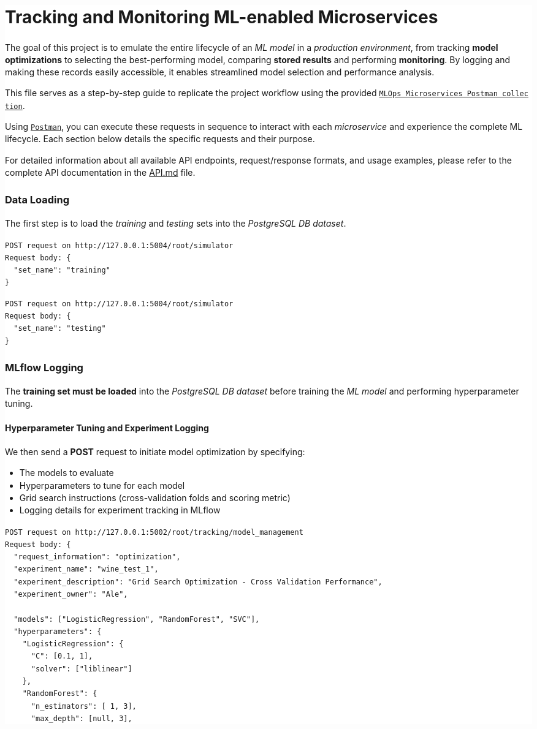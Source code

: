 # Tracking and Monitoring ML-enabled Microservices

The goal of this project is to emulate the entire lifecycle of an *ML model* in a *production environment*, from tracking
**model optimizations** to selecting the best-performing model, comparing **stored results** and performing **monitoring**. By logging and making these records
easily accessible, it enables streamlined model selection and performance analysis.

This file serves as a step-by-step guide to replicate the project workflow using the provided [`MLOps Microservices Postman collection`](../code/ml-tracking-monitoring/postman/MLOps_Microservices.postman_collection.json).

Using [`Postman`](https://www.postman.com/), you can execute these requests in sequence to interact with each *microservice* and experience the complete ML lifecycle. Each section below details the specific requests and their purpose.

For detailed information about all available API endpoints, request/response formats, and usage examples, please refer to the complete API documentation in the [API.md](extras/API.md) file.


### Data Loading

The first step is to load the *training* and *testing* sets into the *PostgreSQL DB dataset*.

```
POST request on http://127.0.0.1:5004/root/simulator
Request body: {
  "set_name": "training"
}
```

```
POST request on http://127.0.0.1:5004/root/simulator
Request body: {
  "set_name": "testing"
}
```
### MLflow Logging

The **training set must be loaded** into the *PostgreSQL DB dataset* before training the *ML model* and performing hyperparameter tuning.

#### Hyperparameter Tuning and Experiment Logging

We then send a **POST** request to initiate model optimization by specifying:
- The models to evaluate
- Hyperparameters to tune for each model
- Grid search instructions (cross-validation folds and scoring metric)
- Logging details for experiment tracking in MLflow

```
POST request on http://127.0.0.1:5002/root/tracking/model_management
Request body: {
  "request_information": "optimization",
  "experiment_name": "wine_test_1",
  "experiment_description": "Grid Search Optimization - Cross Validation Performance",
  "experiment_owner": "Ale",

  "models": ["LogisticRegression", "RandomForest", "SVC"],
  "hyperparameters": {
    "LogisticRegression": {
      "C": [0.1, 1],
      "solver": ["liblinear"]
    },
    "RandomForest": {
      "n_estimators": [ 1, 3],
      "max_depth": [null, 3],
```
